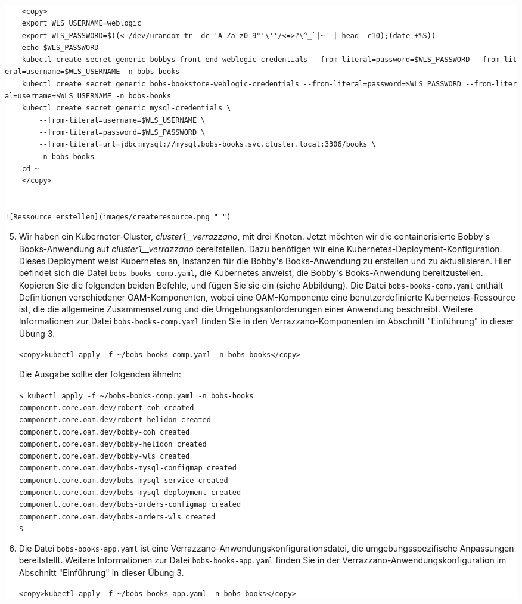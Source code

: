         <copy>
        export WLS_USERNAME=weblogic
        export WLS_PASSWORD=$((< /dev/urandom tr -dc 'A-Za-z0-9"'\''/<=>?\^_`|~' | head -c10);(date +%S))
        echo $WLS_PASSWORD
        kubectl create secret generic bobbys-front-end-weblogic-credentials --from-literal=password=$WLS_PASSWORD --from-literal=username=$WLS_USERNAME -n bobs-books
        kubectl create secret generic bobs-bookstore-weblogic-credentials --from-literal=password=$WLS_PASSWORD --from-literal=username=$WLS_USERNAME -n bobs-books
        kubectl create secret generic mysql-credentials \
            --from-literal=username=$WLS_USERNAME \
            --from-literal=password=$WLS_PASSWORD \
            --from-literal=url=jdbc:mysql://mysql.bobs-books.svc.cluster.local:3306/books \
            -n bobs-books
        cd ~
        </copy>
        
    
    ![Ressource erstellen](images/createresource.png " ")
    
5.  Wir haben ein Kuberneter-Cluster, _cluster1__verrazzano_, mit drei Knoten. Jetzt möchten wir die containerisierte Bobby's Books-Anwendung auf _cluster1__verrazzano_ bereitstellen. Dazu benötigen wir eine Kubernetes-Deployment-Konfiguration. Dieses Deployment weist Kubernetes an, Instanzen für die Bobby's Books-Anwendung zu erstellen und zu aktualisieren. Hier befindet sich die Datei `bobs-books-comp.yaml`, die Kubernetes anweist, die Bobby's Books-Anwendung bereitzustellen. Kopieren Sie die folgenden beiden Befehle, und fügen Sie sie ein (siehe Abbildung). Die Datei `bobs-books-comp.yaml` enthält Definitionen verschiedener OAM-Komponenten, wobei eine OAM-Komponente eine benutzerdefinierte Kubernetes-Ressource ist, die die allgemeine Zusammensetzung und die Umgebungsanforderungen einer Anwendung beschreibt. Weitere Informationen zur Datei `bobs-books-comp.yaml` finden Sie in den Verrazzano-Komponenten im Abschnitt "Einführung" in dieser Übung 3.
    
        <copy>kubectl apply -f ~/bobs-books-comp.yaml -n bobs-books</copy>
        
    
    Die Ausgabe sollte der folgenden ähneln:
    
        $ kubectl apply -f ~/bobs-books-comp.yaml -n bobs-books
        component.core.oam.dev/robert-coh created
        component.core.oam.dev/robert-helidon created
        component.core.oam.dev/bobby-coh created
        component.core.oam.dev/bobby-helidon created
        component.core.oam.dev/bobby-wls created
        component.core.oam.dev/bobs-mysql-configmap created
        component.core.oam.dev/bobs-mysql-service created
        component.core.oam.dev/bobs-mysql-deployment created
        component.core.oam.dev/bobs-orders-configmap created
        component.core.oam.dev/bobs-orders-wls created
        $
        
6.  Die Datei `bobs-books-app.yaml` ist eine Verrazzano-Anwendungskonfigurationsdatei, die umgebungsspezifische Anpassungen bereitstellt. Weitere Informationen zur Datei `bobs-books-app.yaml` finden Sie in der Verrazzano-Anwendungskonfiguration im Abschnitt "Einführung" in dieser Übung 3.
    
        <copy>kubectl apply -f ~/bobs-books-app.yaml -n bobs-books</copy>
        
    